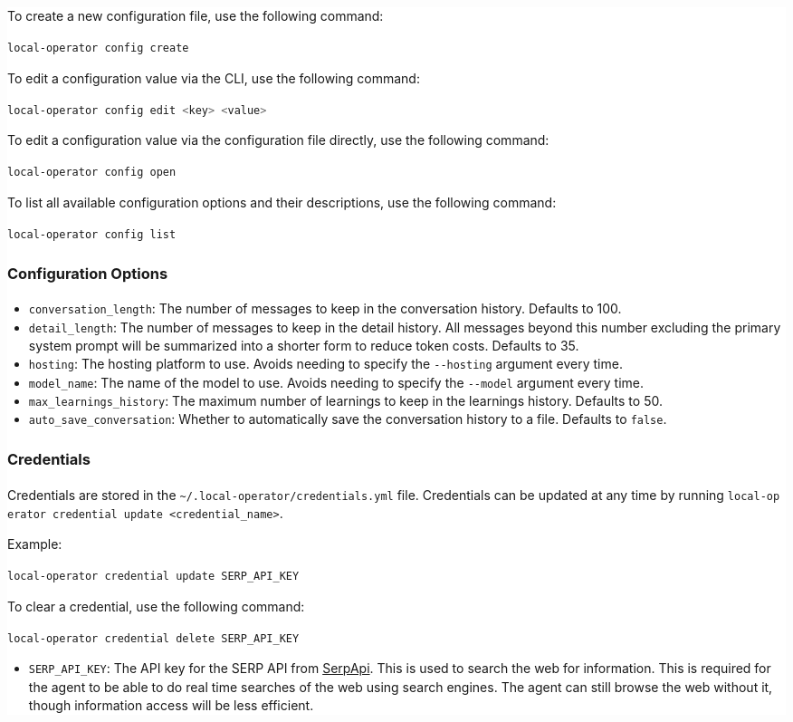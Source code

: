 To create a new configuration file, use the following command:  

```bash
local-operator config create
```

To edit a configuration value via the CLI, use the following command:

```bash
local-operator config edit <key> <value>
```

To edit a configuration value via the configuration file directly, use the following command:

```bash
local-operator config open
```

To list all available configuration options and their descriptions, use the following command:

```bash
local-operator config list
```

### Configuration Options

- `conversation_length`: The number of messages to keep in the conversation history.  Defaults to 100.
- `detail_length`: The number of messages to keep in the detail history.  All messages beyond this number excluding the primary system prompt will be summarized into a shorter form to reduce token costs.  Defaults to 35.
- `hosting`: The hosting platform to use.  Avoids needing to specify the `--hosting` argument every time.
- `model_name`: The name of the model to use.  Avoids needing to specify the `--model` argument every time.
- `max_learnings_history`: The maximum number of learnings to keep in the learnings history.  Defaults to 50.
- `auto_save_conversation`: Whether to automatically save the conversation history to a file.  Defaults to `false`.

### Credentials

Credentials are stored in the `~/.local-operator/credentials.yml` file.  Credentials can be updated at any time by running `local-operator credential update <credential_name>`.

Example:

```bash
local-operator credential update SERP_API_KEY
```

To clear a credential, use the following command:

```bash
local-operator credential delete SERP_API_KEY
```

- `SERP_API_KEY`: The API key for the SERP API from [SerpApi](https://serpapi.com/users/sign_up).  This is used to search the web for information.  This is required for the agent to be able to do real time searches of the web using search engines.  The agent can still browse the web without it, though information access will be less efficient.
